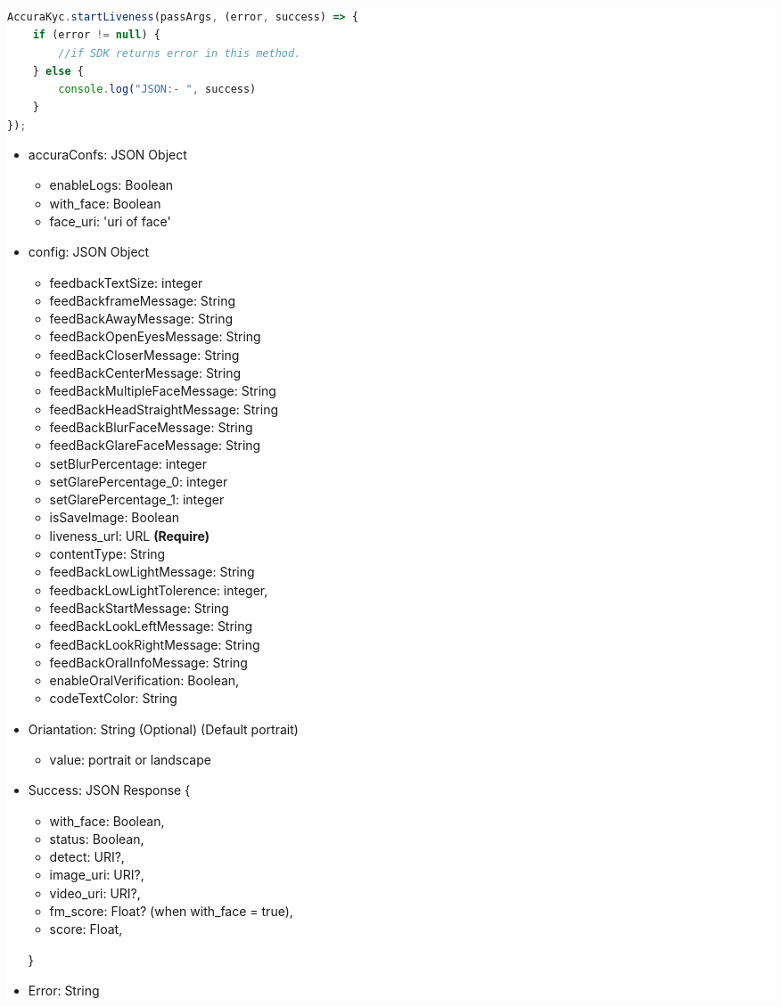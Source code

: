 ```js
AccuraKyc.startLiveness(passArgs, (error, success) => {
    if (error != null) {
        //if SDK returns error in this method.
    } else {
        console.log("JSON:- ", success)
    }
});
```
- accuraConfs: JSON Object
    - enableLogs: Boolean
    - with_face: Boolean
    - face_uri: 'uri of face'
- config: JSON Object
    - feedbackTextSize: integer
    - feedBackframeMessage: String
    - feedBackAwayMessage: String
    - feedBackOpenEyesMessage: String
    - feedBackCloserMessage: String
    - feedBackCenterMessage: String
    - feedBackMultipleFaceMessage: String
    - feedBackHeadStraightMessage: String
    - feedBackBlurFaceMessage: String
    - feedBackGlareFaceMessage: String
    - setBlurPercentage: integer
    - setGlarePercentage_0: integer
    - setGlarePercentage_1: integer
    - isSaveImage: Boolean
    - liveness_url: URL **(Require)**
    - contentType: String
    - feedBackLowLightMessage: String
    - feedbackLowLightTolerence: integer,
    - feedBackStartMessage: String
    - feedBackLookLeftMessage: String
    - feedBackLookRightMessage: String
    - feedBackOralInfoMessage: String
    - enableOralVerification: Boolean,
    - codeTextColor: String

- Oriantation: String (Optional) (Default portrait)
    - value: portrait or landscape
- Success: JSON Response {
    - with_face: Boolean,
 	- status: Boolean,
    - detect: URI?,
    - image_uri: URI?,
    - video_uri: URI?,
    - fm_score: Float? (when with_face = true),
    - score: Float,

    }
- Error: String<Any Error Message>
